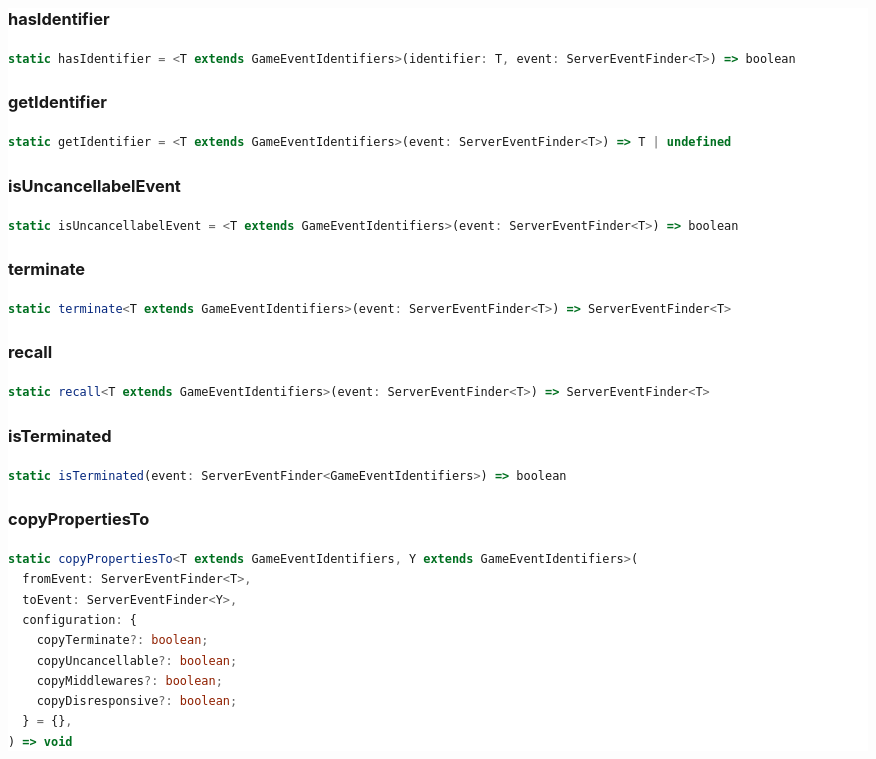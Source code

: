 ### hasIdentifier

```ts
static hasIdentifier = <T extends GameEventIdentifiers>(identifier: T, event: ServerEventFinder<T>) => boolean
```

### getIdentifier

```ts
static getIdentifier = <T extends GameEventIdentifiers>(event: ServerEventFinder<T>) => T | undefined
```

### isUncancellabelEvent

```ts
static isUncancellabelEvent = <T extends GameEventIdentifiers>(event: ServerEventFinder<T>) => boolean
```

### terminate

```ts
static terminate<T extends GameEventIdentifiers>(event: ServerEventFinder<T>) => ServerEventFinder<T>
```

### recall

```ts
static recall<T extends GameEventIdentifiers>(event: ServerEventFinder<T>) => ServerEventFinder<T>
```

### isTerminated

```ts
static isTerminated(event: ServerEventFinder<GameEventIdentifiers>) => boolean
```

### copyPropertiesTo

```ts
static copyPropertiesTo<T extends GameEventIdentifiers, Y extends GameEventIdentifiers>(
  fromEvent: ServerEventFinder<T>,
  toEvent: ServerEventFinder<Y>,
  configuration: {
    copyTerminate?: boolean;
    copyUncancellable?: boolean;
    copyMiddlewares?: boolean;
    copyDisresponsive?: boolean;
  } = {},
) => void
```
